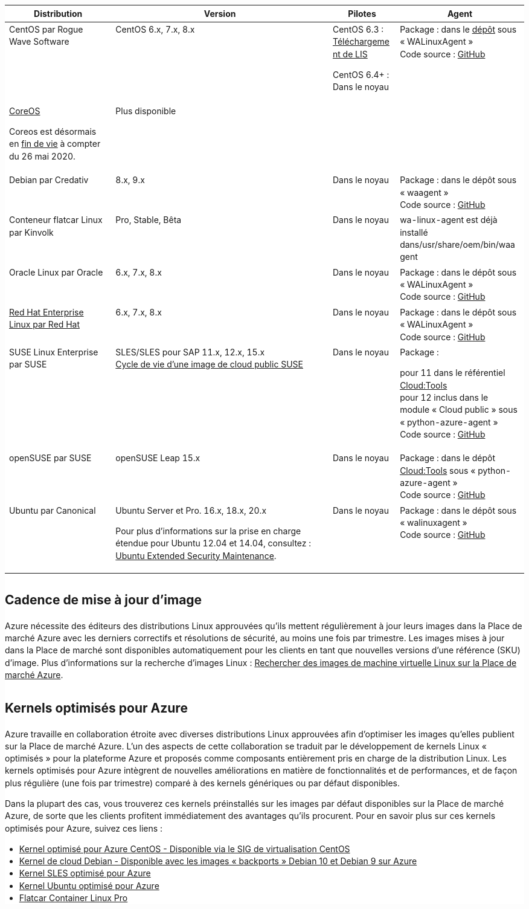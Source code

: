 | Distribution | Version | Pilotes | Agent |
| --- | --- | --- | --- |
| CentOS par Rogue Wave Software |CentOS 6.x, 7.x, 8.x |CentOS 6.3 : [Téléchargement de LIS](https://www.microsoft.com/download/details.aspx?id=55106)<p>CentOS 6.4+ : Dans le noyau |Package : dans le [dépôt](http://olcentgbl.trafficmanager.net/openlogic/6/openlogic/x86_64/RPMS/) sous « WALinuxAgent » <br/>Code source : [GitHub](https://github.com/Azure/WALinuxAgent) |
| [CoreOS](https://coreos.com/docs/running-coreos/cloud-providers/azure/)<p> Coreos est désormais en [fin de vie](https://coreos.com/os/eol/) à compter du 26 mai 2020. |Plus disponible | | |
| Debian par Credativ |8.x, 9.x |Dans le noyau |Package : dans le dépôt sous « waagent » <br/>Code source : [GitHub](https://github.com/Azure/WALinuxAgent) |
|Conteneur flatcar Linux par Kinvolk| Pro, Stable, Bêta| Dans le noyau | wa-linux-agent est déjà installé dans/usr/share/oem/bin/waagent |
| Oracle Linux par Oracle |6.x, 7.x, 8.x |Dans le noyau |Package : dans le dépôt sous « WALinuxAgent » <br/>Code source : [GitHub](https://go.microsoft.com/fwlink/p/?LinkID=250998) |
| [Red Hat Enterprise Linux par Red Hat](../workloads/redhat/overview.md) |6.x, 7.x, 8.x |Dans le noyau |Package : dans le dépôt sous « WALinuxAgent » <br/>Code source : [GitHub](https://github.com/Azure/WALinuxAgent) |
| SUSE Linux Enterprise par SUSE |SLES/SLES pour SAP 11.x, 12.x, 15.x <br/> [Cycle de vie d’une image de cloud public SUSE](https://www.suse.com/c/suse-public-cloud-image-life-cycle/) |Dans le noyau |Package :<p> pour 11 dans le référentiel [Cloud:Tools](https://build.opensuse.org/project/show/Cloud:Tools)<br>pour 12 inclus dans le module « Cloud public » sous « python-azure-agent »<br/>Code source : [GitHub](https://go.microsoft.com/fwlink/p/?LinkID=250998) |
| openSUSE par SUSE |openSUSE Leap 15.x |Dans le noyau |Package : dans le dépôt [Cloud:Tools](https://build.opensuse.org/project/show/Cloud:Tools) sous « python-azure-agent » <br/>Code source : [GitHub](https://github.com/Azure/WALinuxAgent) |
| Ubuntu par Canonical |Ubuntu Server et Pro. 16.x, 18.x, 20.x<p>Pour plus d’informations sur la prise en charge étendue pour Ubuntu 12.04 et 14.04, consultez : [Ubuntu Extended Security Maintenance](https://www.ubuntu.com/esm). |Dans le noyau |Package : dans le dépôt sous « walinuxagent » <br/>Code source : [GitHub](https://github.com/Azure/WALinuxAgent) |

## <a name="image-update-cadence"></a>Cadence de mise à jour d’image

Azure nécessite des éditeurs des distributions Linux approuvées qu’ils mettent régulièrement à jour leurs images dans la Place de marché Azure avec les derniers correctifs et résolutions de sécurité, au moins une fois par trimestre. Les images mises à jour dans la Place de marché sont disponibles automatiquement pour les clients en tant que nouvelles versions d’une référence (SKU) d’image. Plus d’informations sur la recherche d’images Linux : [Rechercher des images de machine virtuelle Linux sur la Place de marché Azure](./cli-ps-findimage.md).

## <a name="azure-tuned-kernels"></a>Kernels optimisés pour Azure

Azure travaille en collaboration étroite avec diverses distributions Linux approuvées afin d’optimiser les images qu’elles publient sur la Place de marché Azure. L’un des aspects de cette collaboration se traduit par le développement de kernels Linux « optimisés » pour la plateforme Azure et proposés comme composants entièrement pris en charge de la distribution Linux. Les kernels optimisés pour Azure intègrent de nouvelles améliorations en matière de fonctionnalités et de performances, et de façon plus régulière (une fois par trimestre) comparé à des kernels génériques ou par défaut disponibles.

Dans la plupart des cas, vous trouverez ces kernels préinstallés sur les images par défaut disponibles sur la Place de marché Azure, de sorte que les clients profitent immédiatement des avantages qu’ils procurent. Pour en savoir plus sur ces kernels optimisés pour Azure, suivez ces liens :

- [Kernel optimisé pour Azure CentOS - Disponible via le SIG de virtualisation CentOS](https://wiki.centos.org/SpecialInterestGroup/Virtualization)
- [Kernel de cloud Debian - Disponible avec les images « backports » Debian 10 et Debian 9 sur Azure](https://wiki.debian.org/Cloud/MicrosoftAzure)
- [Kernel SLES optimisé pour Azure](https://www.suse.com/c/a-different-builtin-kernel-for-azure-on-demand-images/)
- [Kernel Ubuntu optimisé pour Azure](https://blog.ubuntu.com/2017/09/21/microsoft-and-canonical-increase-velocity-with-azure-tailored-kernel)
- [Flatcar Container Linux Pro](https://azuremarketplace.microsoft.com/marketplace/apps/kinvolk.flatcar_pro)
